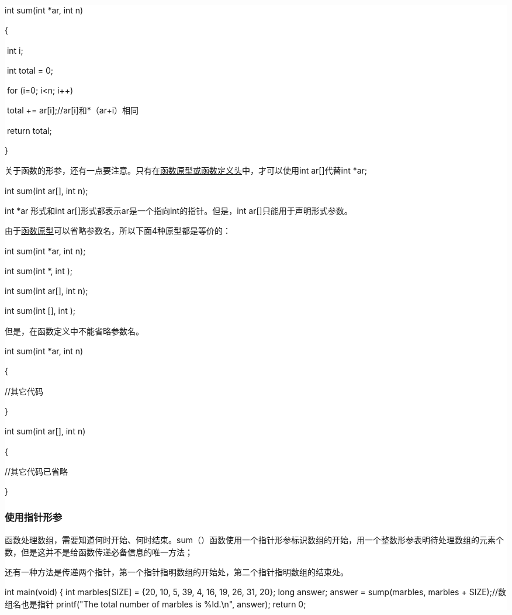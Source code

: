 int sum(int *ar, int n)

{

​		int i;

​		int total = 0;

​		for (i=0; i<n; i++)

​				total += ar[i];//ar[i]和*（ar+i）相同

​		return total;

}

关于函数的形参，还有一点要注意。只有在<u>函数原型或函数定义头</u>中，才可以使用int ar[]代替int *ar;

int sum(int ar[], int n);

int *ar 形式和int ar[]形式都表示ar是一个指向int的指针。但是，int ar[]只能用于声明形式参数。

由于<u>函数原型</u>可以省略参数名，所以下面4种原型都是等价的：

int sum(int *ar, int n);

int sum(int *, int );

int sum(int ar[], int n);

int sum(int [], int );

但是，在函数定义中不能省略参数名。

int sum(int *ar, int n)

{

//其它代码

}

int sum(int ar[], int n)

{

//其它代码已省略

}

### 使用指针形参

函数处理数组，需要知道何时开始、何时结束。sum（）函数使用一个指针形参标识数组的开始，用一个整数形参表明待处理数组的元素个数，但是这并不是给函数传递必备信息的唯一方法；

还有一种方法是传递两个指针，第一个指针指明数组的开始处，第二个指针指明数组的结束处。

int main(void)
{
	int marbles[SIZE] = {20, 10, 5, 39, 4, 16, 19, 26, 31, 20};
	long answer;
	answer = sump(marbles, marbles + SIZE);//数组名也是指针
	printf("The total number of marbles is %ld.\n", answer); 
	return 0; 
	